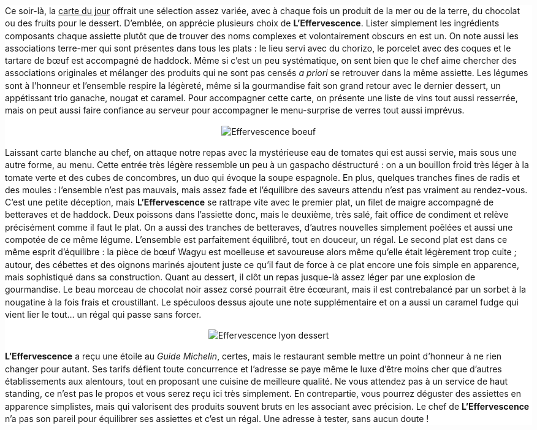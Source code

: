 <p>Ce soir-là, la <a href="https://voiretmanger.fr/wp-content/2013/09/effervescence-carte.jpg">carte du jour</a> offrait une sélection assez variée, avec à chaque fois un produit de la mer ou de la terre, du chocolat ou des fruits pour le dessert. D’emblée, on apprécie plusieurs choix de <strong>L’Effervescence</strong>. Lister simplement les ingrédients composants chaque assiette plutôt que de trouver des noms complexes et volontairement obscurs en est un. On note aussi les associations terre-mer qui sont présentes dans tous les plats : le lieu servi avec du chorizo, le porcelet avec des coques et le tartare de bœuf est accompagné de haddock. Même si c’est un peu systématique, on sent bien que le chef aime chercher des associations originales et mélanger des produits qui ne sont pas censés <em>a priori</em> se retrouver dans la même assiette. Les légumes sont à l’honneur et l’ensemble respire la légèreté, même si la gourmandise fait son grand retour avec le dernier dessert, un appétissant trio ganache, nougat et caramel. Pour accompagner cette carte, on présente une liste de vins tout aussi resserrée, mais on peut aussi faire confiance au serveur pour accompagner le menu-surprise de verres tout aussi imprévus. </p>
<div style="text-align:center;"><img class="aligncenter" src="https://voiretmanger.fr/wp-content/2013/09/effervescence-boeuf.jpg" alt="Effervescence boeuf" title="effervescence-boeuf.JPG" width="100%" /></div>
<p>Laissant carte blanche au chef, on attaque notre repas avec la mystérieuse eau de tomates qui est aussi servie, mais sous une autre forme, au menu. Cette entrée très légère ressemble un peu à un gaspacho déstructuré : on a un bouillon froid très léger à la tomate verte et des cubes de concombres, un duo qui évoque la soupe espagnole. En plus, quelques tranches fines de radis et des moules : l’ensemble n’est pas mauvais, mais assez fade et l’équilibre des saveurs attendu n’est pas vraiment au rendez-vous. C’est une petite déception, mais <strong>L’Effervescence</strong> se rattrape vite avec le premier plat, un filet de maigre accompagné de betteraves et de haddock. Deux poissons dans l’assiette donc, mais le deuxième, très salé, fait office de condiment et relève précisément comme il faut le plat. On a aussi des tranches de betteraves, d’autres nouvelles simplement poêlées et aussi une compotée de ce même légume. L’ensemble est parfaitement équilibré, tout en douceur, un régal. Le second plat est dans ce même esprit d’équilibre : la pièce de bœuf Wagyu est moelleuse et savoureuse alors même qu’elle était légèrement trop cuite ; autour, des cébettes et des oignons marinés ajoutent juste ce qu’il faut de force à ce plat encore une fois simple en apparence, mais sophistiqué dans sa construction. Quant au dessert, il clôt un repas jusque-là assez léger par une explosion de gourmandise. Le beau morceau de chocolat noir assez corsé pourrait être écœurant, mais il est contrebalancé par un sorbet à la nougatine à la fois frais et croustillant. Le spéculoos dessus ajoute une note supplémentaire et on a aussi un caramel fudge qui vient lier le tout… un régal qui passe sans forcer.</p>
<div style="text-align:center;"><img class="aligncenter" src="https://voiretmanger.fr/wp-content/2013/09/effervescence-lyon-dessert.jpg" alt="Effervescence lyon dessert" title="effervescence-lyon-dessert.JPG" width="100%" /></div>
<p><strong>L’Effervescence</strong> a reçu une étoile au <em>Guide Michelin</em>, certes, mais le restaurant semble mettre un point d’honneur à ne rien changer pour autant. Ses tarifs défient toute concurrence et l’adresse se paye même le luxe d’être moins cher que d’autres établissements aux alentours, tout en proposant une cuisine de meilleure qualité. Ne vous attendez pas à un service de haut standing, ce n’est pas le propos et vous serez reçu ici très simplement. En contrepartie, vous pourrez déguster des assiettes en apparence simplistes, mais qui valorisent des produits souvent bruts en les associant avec précision. Le chef de <strong>L’Effervescence</strong> n’a pas son pareil pour équilibrer ses assiettes et c’est un régal. Une adresse à tester, sans aucun doute !</p>

